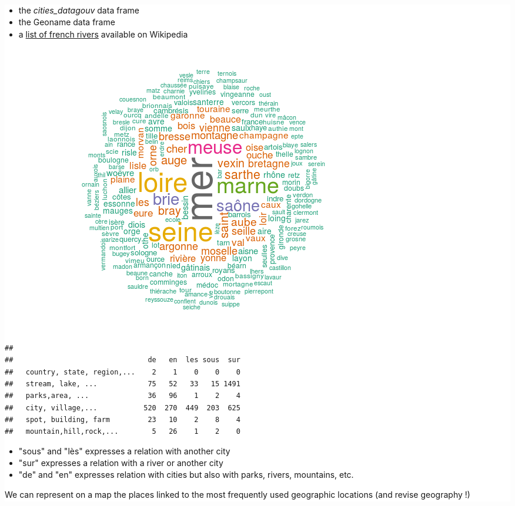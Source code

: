-   the *cities\_datagouv* data frame
-   the Geoname data frame
-   a [list of french rivers](https://fr.wikipedia.org/wiki/Liste_des_fleuves_de_France) available on Wikipedia

![](README_files/figure-markdown_github/unnamed-chunk-13-1.png)

    ##                             
    ##                                de   en  les sous  sur
    ##   country, state, region,...    2    1    0    0    0
    ##   stream, lake, ...            75   52   33   15 1491
    ##   parks,area, ...              36   96    1    2    4
    ##   city, village,...           520  270  449  203  625
    ##   spot, building, farm         23   10    2    8    4
    ##   mountain,hill,rock,...        5   26    1    2    0

-   "sous" and "lès" expresses a relation with another city
-   "sur" expresses a relation with a river or another city
-   "de" and "en" expresses relation with cities but also with parks, rivers, mountains, etc.

We can represent on a map the places linked to the most frequently used geographic locations (and revise geography !)
